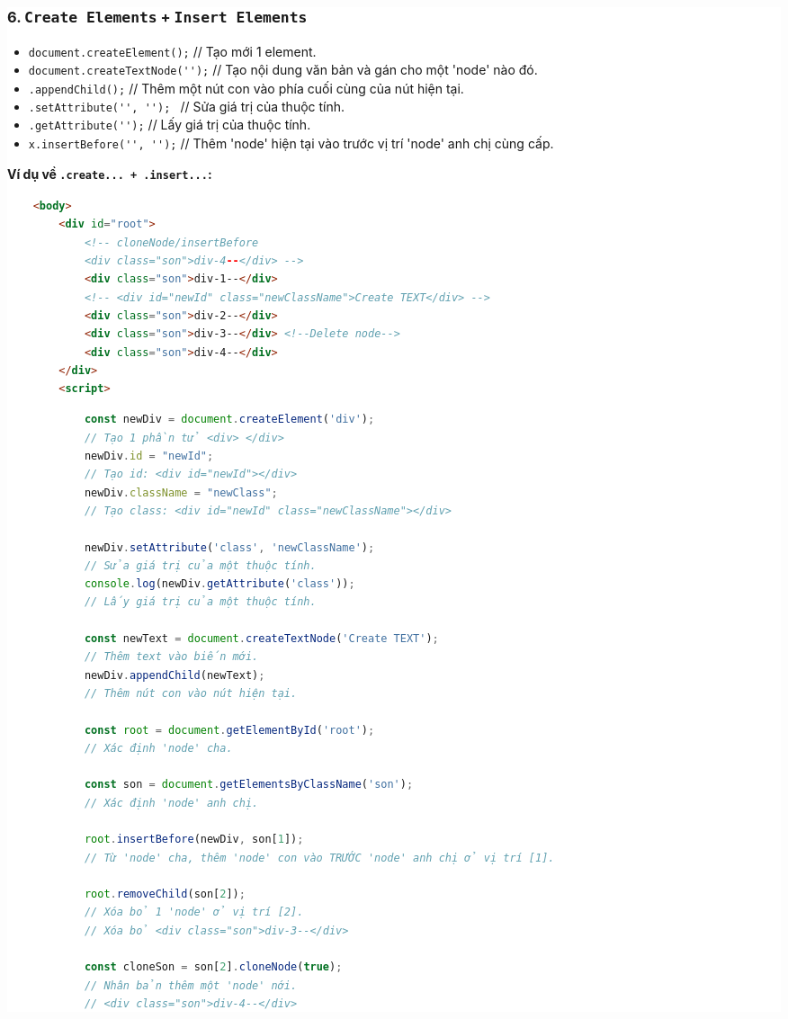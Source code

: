 ### 6. <kbd>Create Elements</kbd> + <kbd>Insert Elements</kbd>

* `document.createElement();`
    // Tạo mới 1 element.
* `document.createTextNode('');`
    // Tạo nội dung văn bản và gán cho một 'node' nào đó.
* `.appendChild();`
    // Thêm một nút con vào phía cuối cùng của nút hiện tại.
* `.setAttribute('', ''); `
    // Sửa giá trị của thuộc tính.
* `.getAttribute('');`
    // Lấy giá trị của thuộc tính.
* `x.insertBefore('', '');`
    // Thêm 'node' hiện tại vào trước vị trí 'node' anh chị cùng cấp.

**Ví dụ về `.create... + .insert...`:**

```html
    <body>
        <div id="root">
            <!-- cloneNode/insertBefore
            <div class="son">div-4--</div> -->
            <div class="son">div-1--</div>
            <!-- <div id="newId" class="newClassName">Create TEXT</div> -->
            <div class="son">div-2--</div>
            <div class="son">div-3--</div> <!--Delete node-->
            <div class="son">div-4--</div>
        </div>
        <script>
```
```javascript
            const newDiv = document.createElement('div'); 
            // Tạo 1 phần tử <div> </div>
            newDiv.id = "newId"; 
            // Tạo id: <div id="newId"></div>
            newDiv.className = "newClass"; 
            // Tạo class: <div id="newId" class="newClassName"></div>
            
            newDiv.setAttribute('class', 'newClassName'); 
            // Sửa giá trị của một thuộc tính.
            console.log(newDiv.getAttribute('class')); 
            // Lấy giá trị của một thuộc tính.

            const newText = document.createTextNode('Create TEXT'); 
            // Thêm text vào biến mới.
            newDiv.appendChild(newText); 
            // Thêm nút con vào nút hiện tại.

            const root = document.getElementById('root');
            // Xác định 'node' cha.
            
            const son = document.getElementsByClassName('son');
            // Xác định 'node' anh chị.
            
            root.insertBefore(newDiv, son[1]);
            // Từ 'node' cha, thêm 'node' con vào TRƯỚC 'node' anh chị ở vị trí [1].
            
            root.removeChild(son[2]); 
            // Xóa bỏ 1 'node' ở vị trí [2].
            // Xóa bỏ <div class="son">div-3--</div>

            const cloneSon = son[2].cloneNode(true);
            // Nhân bản thêm một 'node' nới.
            // <div class="son">div-4--</div>
```